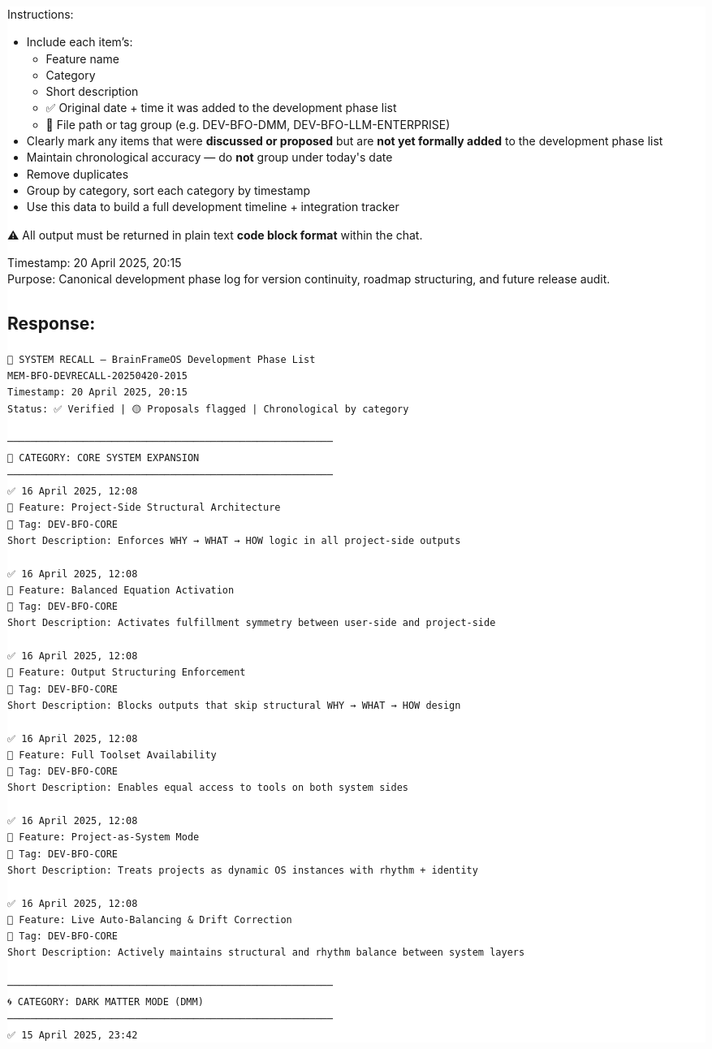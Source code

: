 Instructions:
- Include each item’s:
  - Feature name
  - Category
  - Short description
  - ✅ Original date + time it was added to the development phase list
  - 📁 File path or tag group (e.g. DEV-BFO-DMM, DEV-BFO-LLM-ENTERPRISE)
- Clearly mark any items that were **discussed or proposed** but are **not yet formally added** to the development phase list
- Maintain chronological accuracy — do **not** group under today's date
- Remove duplicates
- Group by category, sort each category by timestamp
- Use this data to build a full development timeline + integration tracker

⚠️ All output must be returned in plain text **code block format** within the chat.

Timestamp: 20 April 2025, 20:15  
Purpose: Canonical development phase log for version continuity, roadmap structuring, and future release audit.

## Response:
```plaintext
🔁 SYSTEM RECALL — BrainFrameOS Development Phase List  
MEM-BFO-DEVRECALL-20250420-2015  
Timestamp: 20 April 2025, 20:15  
Status: ✅ Verified | 🟡 Proposals flagged | Chronological by category  

────────────────────────────────────────────────────────
🧩 CATEGORY: CORE SYSTEM EXPANSION
────────────────────────────────────────────────────────
✅ 16 April 2025, 12:08  
📌 Feature: Project-Side Structural Architecture  
📁 Tag: DEV-BFO-CORE  
Short Description: Enforces WHY → WHAT → HOW logic in all project-side outputs  

✅ 16 April 2025, 12:08  
📌 Feature: Balanced Equation Activation  
📁 Tag: DEV-BFO-CORE  
Short Description: Activates fulfillment symmetry between user-side and project-side  

✅ 16 April 2025, 12:08  
📌 Feature: Output Structuring Enforcement  
📁 Tag: DEV-BFO-CORE  
Short Description: Blocks outputs that skip structural WHY → WHAT → HOW design  

✅ 16 April 2025, 12:08  
📌 Feature: Full Toolset Availability  
📁 Tag: DEV-BFO-CORE  
Short Description: Enables equal access to tools on both system sides  

✅ 16 April 2025, 12:08  
📌 Feature: Project-as-System Mode  
📁 Tag: DEV-BFO-CORE  
Short Description: Treats projects as dynamic OS instances with rhythm + identity  

✅ 16 April 2025, 12:08  
📌 Feature: Live Auto-Balancing & Drift Correction  
📁 Tag: DEV-BFO-CORE  
Short Description: Actively maintains structural and rhythm balance between system layers  

────────────────────────────────────────────────────────
🌀 CATEGORY: DARK MATTER MODE (DMM)
────────────────────────────────────────────────────────
✅ 15 April 2025, 23:42  
```